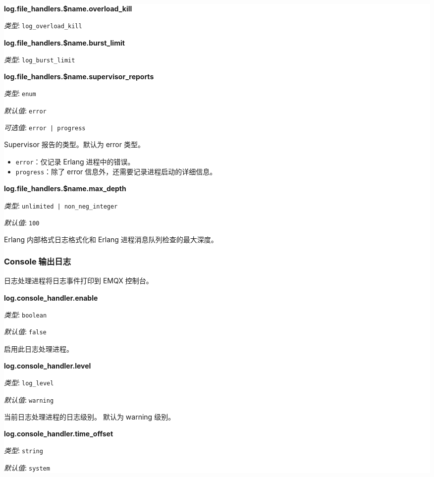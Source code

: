 
**log.file_handlers.$name.overload_kill**

  *类型*: `log_overload_kill`


**log.file_handlers.$name.burst_limit**

  *类型*: `log_burst_limit`


**log.file_handlers.$name.supervisor_reports**

  *类型*: `enum`

  *默认值*: `error`

  *可选值*: `error | progress`


Supervisor 报告的类型。默认为 error 类型。
  - <code>error</code>：仅记录 Erlang 进程中的错误。
  - <code>progress</code>：除了 error 信息外，还需要记录进程启动的详细信息。



**log.file_handlers.$name.max_depth**

  *类型*: `unlimited | non_neg_integer`

  *默认值*: `100`

  Erlang 内部格式日志格式化和 Erlang 进程消息队列检查的最大深度。



### Console 输出日志


日志处理进程将日志事件打印到 EMQX 控制台。

**log.console_handler.enable**

  *类型*: `boolean`

  *默认值*: `false`

  启用此日志处理进程。


**log.console_handler.level**

  *类型*: `log_level`

  *默认值*: `warning`


当前日志处理进程的日志级别。
默认为 warning 级别。



**log.console_handler.time_offset**

  *类型*: `string`

  *默认值*: `system`
